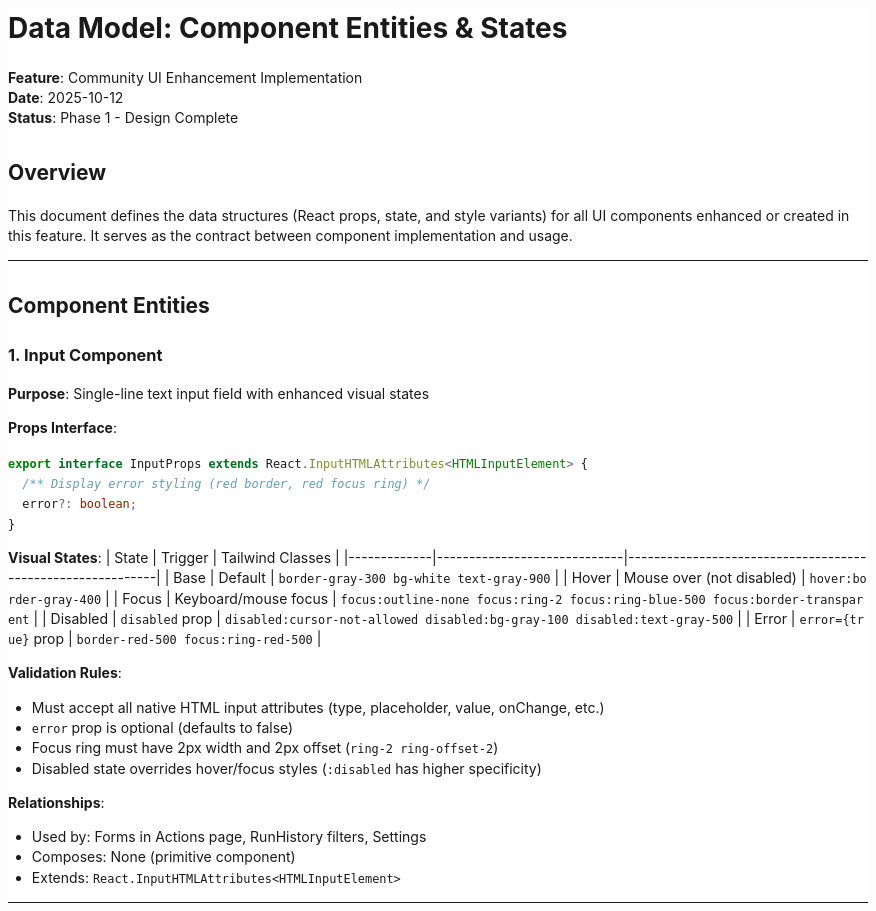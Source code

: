 # Data Model: Component Entities & States

**Feature**: Community UI Enhancement Implementation  
**Date**: 2025-10-12  
**Status**: Phase 1 - Design Complete

## Overview

This document defines the data structures (React props, state, and style variants) for all UI components enhanced or created in this feature. It serves as the contract between component implementation and usage.

---

## Component Entities

### 1. Input Component

**Purpose**: Single-line text input field with enhanced visual states

**Props Interface**:
```typescript
export interface InputProps extends React.InputHTMLAttributes<HTMLInputElement> {
  /** Display error styling (red border, red focus ring) */
  error?: boolean;
}
```

**Visual States**:
| State       | Trigger                     | Tailwind Classes                                           |
|-------------|-----------------------------|------------------------------------------------------------|
| Base        | Default                     | `border-gray-300 bg-white text-gray-900`                  |
| Hover       | Mouse over (not disabled)   | `hover:border-gray-400`                                    |
| Focus       | Keyboard/mouse focus        | `focus:outline-none focus:ring-2 focus:ring-blue-500 focus:border-transparent` |
| Disabled    | `disabled` prop             | `disabled:cursor-not-allowed disabled:bg-gray-100 disabled:text-gray-500` |
| Error       | `error={true}` prop         | `border-red-500 focus:ring-red-500`                        |

**Validation Rules**:
- Must accept all native HTML input attributes (type, placeholder, value, onChange, etc.)
- `error` prop is optional (defaults to false)
- Focus ring must have 2px width and 2px offset (`ring-2 ring-offset-2`)
- Disabled state overrides hover/focus styles (`:disabled` has higher specificity)

**Relationships**:
- Used by: Forms in Actions page, RunHistory filters, Settings
- Composes: None (primitive component)
- Extends: `React.InputHTMLAttributes<HTMLInputElement>`

---
